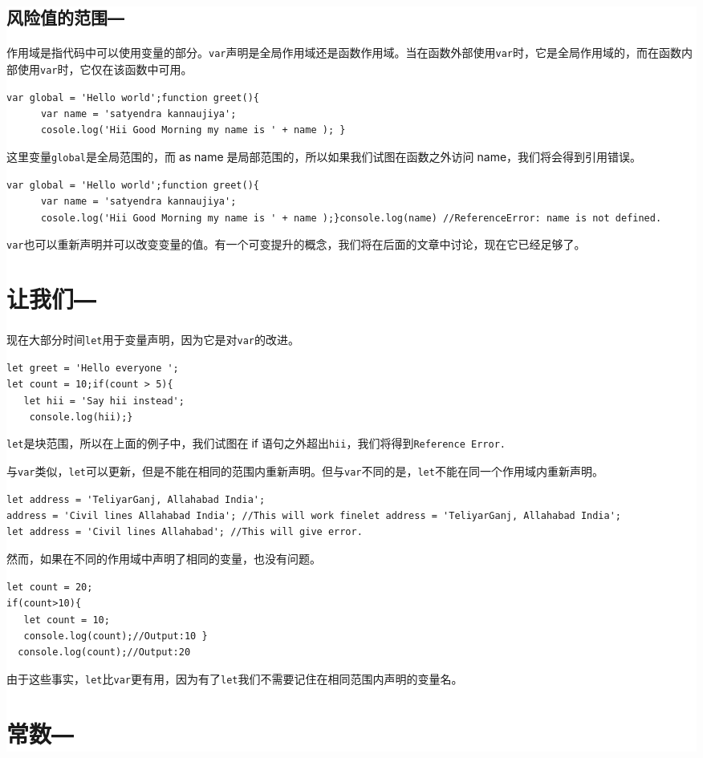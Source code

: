 ## 风险值的范围—

作用域是指代码中可以使用变量的部分。`var`声明是全局作用域还是函数作用域。当在函数外部使用`var`时，它是全局作用域的，而在函数内部使用`var`时，它仅在该函数中可用。

```
var global = 'Hello world';function greet(){
      var name = 'satyendra kannaujiya';
      cosole.log('Hii Good Morning my name is ' + name ); }
```

这里变量`global`是全局范围的，而 as name 是局部范围的，所以如果我们试图在函数之外访问 name，我们将会得到引用错误。

```
var global = 'Hello world';function greet(){
      var name = 'satyendra kannaujiya';
      cosole.log('Hii Good Morning my name is ' + name );}console.log(name) //ReferenceError: name is not defined.
```

`var`也可以重新声明并可以改变变量的值。有一个可变提升的概念，我们将在后面的文章中讨论，现在它已经足够了。

# 让我们—

现在大部分时间`let`用于变量声明，因为它是对`var`的改进。

```
let greet = 'Hello everyone ';
let count = 10;if(count > 5){
   let hii = 'Say hii instead';
    console.log(hii);}
```

`let`是块范围，所以在上面的例子中，我们试图在 if 语句之外超出`hii`，我们将得到`Reference Error.`

与`var`类似，`let`可以更新，但是不能在相同的范围内重新声明。但与`var`不同的是，`let`不能在同一个作用域内重新声明。

```
let address = 'TeliyarGanj, Allahabad India';
address = 'Civil lines Allahabad India'; //This will work finelet address = 'TeliyarGanj, Allahabad India';
let address = 'Civil lines Allahabad'; //This will give error.
```

然而，如果在不同的作用域中声明了相同的变量，也没有问题。

```
let count = 20;
if(count>10){
   let count = 10;
   console.log(count);//Output:10 }
  console.log(count);//Output:20
```

由于这些事实，`let`比`var`更有用，因为有了`let`我们不需要记住在相同范围内声明的变量名。

# 常数—
